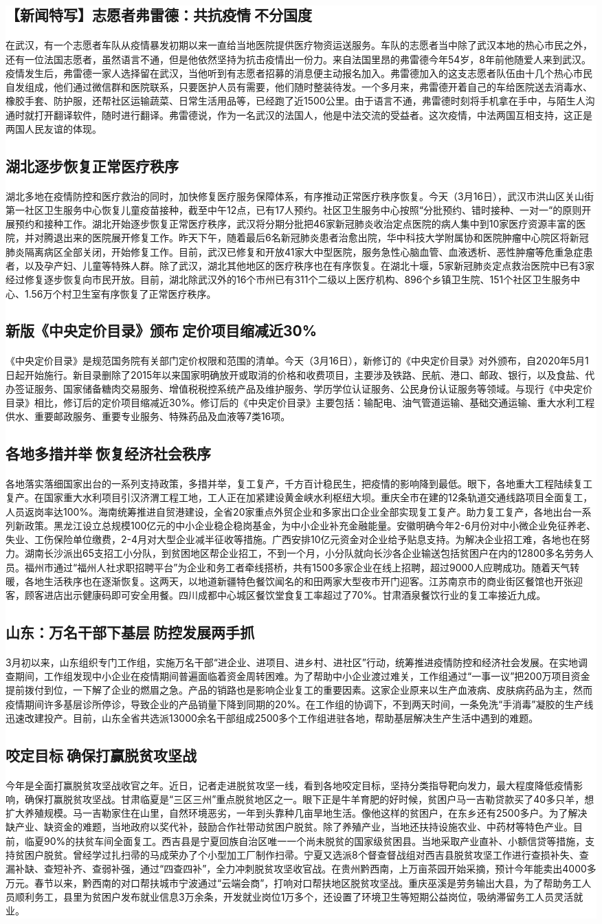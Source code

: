 
## 【新闻特写】志愿者弗雷德：共抗疫情 不分国度


在武汉，有一个志愿者车队从疫情暴发初期以来一直给当地医院提供医疗物资运送服务。车队的志愿者当中除了武汉本地的热心市民之外，还有一位法国志愿者，虽然语言不通，但是他依然坚持为抗击疫情出一份力。来自法国里昂的弗雷德今年54岁，8年前他随爱人来到武汉。疫情发生后，弗雷德一家人选择留在武汉，当他听到有志愿者招募的消息便主动报名加入。弗雷德加入的这支志愿者队伍由十几个热心市民自发组成，他们通过微信群和医院联系，只要医护人员有需要，他们随时整装待发。一个多月来，弗雷德开着自己的车给医院送去消毒水、橡胶手套、防护服，还帮社区运输蔬菜、日常生活用品等，已经跑了近1500公里。由于语言不通，弗雷德时刻将手机拿在手中，与陌生人沟通时就打开翻译软件，随时进行翻译。弗雷德说，作为一名武汉的法国人，他是中法交流的受益者。这次疫情，中法两国互相支持，这正是两国人民友谊的体现。


## 湖北逐步恢复正常医疗秩序


湖北多地在疫情防控和医疗救治的同时，加快修复医疗服务保障体系，有序推动正常医疗秩序恢复。今天（3月16日），武汉市洪山区关山街第一社区卫生服务中心恢复儿童疫苗接种，截至中午12点，已有17人预约。社区卫生服务中心按照“分批预约、错时接种、一对一“的原则开展预约和接种工作。湖北开始逐步恢复正常医疗秩序，武汉将分期分批把46家新冠肺炎收治定点医院的病人集中到10家医疗资源丰富的医院，并对腾退出来的医院展开修复工作。昨天下午，随着最后6名新冠肺炎患者治愈出院，华中科技大学附属协和医院肿瘤中心院区将新冠肺炎隔离病区全部关闭，开始修复工作。目前，武汉已修复和开放41家大中型医院，服务急性心脑血管、血液透析、恶性肿瘤等危重急症患者，以及孕产妇、儿童等特殊人群。除了武汉，湖北其他地区的医疗秩序也在有序恢复。在湖北十堰，5家新冠肺炎定点救治医院中已有3家经过修复逐步恢复向市民开放。目前，湖北除武汉外的16个市州已有311个二级以上医疗机构、896个乡镇卫生院、151个社区卫生服务中心、1.56万个村卫生室有序恢复了正常医疗秩序。


## 新版《中央定价目录》颁布 定价项目缩减近30%


《中央定价目录》是规范国务院有关部门定价权限和范围的清单。今天（3月16日），新修订的《中央定价目录》对外颁布，自2020年5月1日起开始施行。新目录删除了2015年以来国家明确放开或取消的价格和收费项目，主要涉及铁路、民航、港口、邮政、银行，以及食盐、代办签证服务、国家储备糖肉交易服务、增值税税控系统产品及维护服务、学历学位认证服务、公民身份认证服务等领域。与现行《中央定价目录》相比，修订后的定价项目缩减近30%。修订后的《中央定价目录》主要包括：输配电、油气管道运输、基础交通运输、重大水利工程供水、重要邮政服务、重要专业服务、特殊药品及血液等7类16项。


## 各地多措并举 恢复经济社会秩序


各地落实落细国家出台的一系列支持政策，多措并举，复工复产，千方百计稳民生，把疫情的影响降到最低。眼下，各地重大工程陆续复工复产。在国家重大水利项目引汉济渭工程工地，工人正在加紧建设黄金峡水利枢纽大坝。重庆全市在建的12条轨道交通线路项目全面复工，人员返岗率达100%。海南统筹推进自贸港建设，全省20家重点外贸企业和多家出口企业全部实现复工复产。助力复工复产，各地出台一系列新政策。黑龙江设立总规模100亿元的中小企业稳企稳岗基金，为中小企业补充金融能量。安徽明确今年2-6月份对中小微企业免征养老、失业、工伤保险单位缴费，2-4月对大型企业减半征收等措施。广西安排10亿元资金对企业给予贴息支持。为解决企业招工难，各地也在努力。湖南长沙派出65支招工小分队，到贫困地区帮企业招工，不到一个月，小分队就向长沙各企业输送包括贫困户在内的12800多名劳务人员。福州市通过“福州人社求职招聘平台”为企业和务工者牵线搭桥，共有1500多家企业在线上招聘，超过9000人应聘成功。随着天气转暖，各地生活秩序也在逐渐恢复。这两天，以地道新疆特色餐饮闻名的和田两家大型夜市开门迎客。江苏南京市的商业街区餐馆也开张迎客，顾客进店出示健康码即可安全用餐。四川成都中心城区餐饮堂食复工率超过了70%。甘肃酒泉餐饮行业的复工率接近九成。


## 山东：万名干部下基层 防控发展两手抓


3月初以来，山东组织专门工作组，实施万名干部“进企业、进项目、进乡村、进社区”行动，统筹推进疫情防控和经济社会发展。在实地调查期间，工作组发现中小企业在疫情期间普遍面临着资金周转困难。为了帮助中小企业渡过难关，工作组通过“一事一议”把200万项目资金提前拨付到位，一下解了企业的燃眉之急。产品的销路也是影响企业复工的重要因素。这家企业原来以生产血液病、皮肤病药品为主，然而疫情期间许多基层诊所停诊，导致企业的产品销量下降到同期的20%。在工作组的协调下，不到两天时间，一条免洗“手消毒”凝胶的生产线迅速改建投产。目前，山东全省共选派13000余名干部组成2500多个工作组进驻各地，帮助基层解决生产生活中遇到的难题。


## 咬定目标 确保打赢脱贫攻坚战


今年是全面打赢脱贫攻坚战收官之年。近日，记者走进脱贫攻坚一线，看到各地咬定目标，坚持分类指导靶向发力，最大程度降低疫情影响，确保打赢脱贫攻坚战。甘肃临夏是“三区三州”重点脱贫地区之一。眼下正是牛羊育肥的好时候，贫困户马一吉勒贷款买了40多只羊，想扩大养殖规模。马一吉勒家住在山里，自然环境恶劣，一年到头靠种几亩旱地生活。像他这样的贫困户，在东乡还有2500多户。为了解决缺产业、缺资金的难题，当地政府以奖代补，鼓励合作社带动贫困户脱贫。除了养殖产业，当地还扶持设施农业、中药材等特色产业。目前，临夏90%的扶贫车间全面复工。西吉县是宁夏回族自治区唯一一个尚未脱贫的国家级贫困县。当地采取产业直补、小额信贷等措施，支持贫困户脱贫。曾经学过扎扫帚的马成荣办了个小型加工厂制作扫帚。宁夏又选派8个督查督战组对西吉县脱贫攻坚工作进行查损补失、查漏补缺、查短补齐、查弱补强，通过“四查四补”，全力冲刺脱贫攻坚收官战。在贵州黔西南，上万亩茶园开始采摘，预计今年能卖出4000多万元。春节以来，黔西南的对口帮扶城市宁波通过“云端会商”，打响对口帮扶地区脱贫攻坚战。重庆巫溪是劳务输出大县，为了帮助务工人员顺利务工，县里为贫困户发布就业信息3万余条，开发就业岗位1万多个，还设置了环境卫生等短期公益岗位，吸纳滞留务工人员灵活就业。
